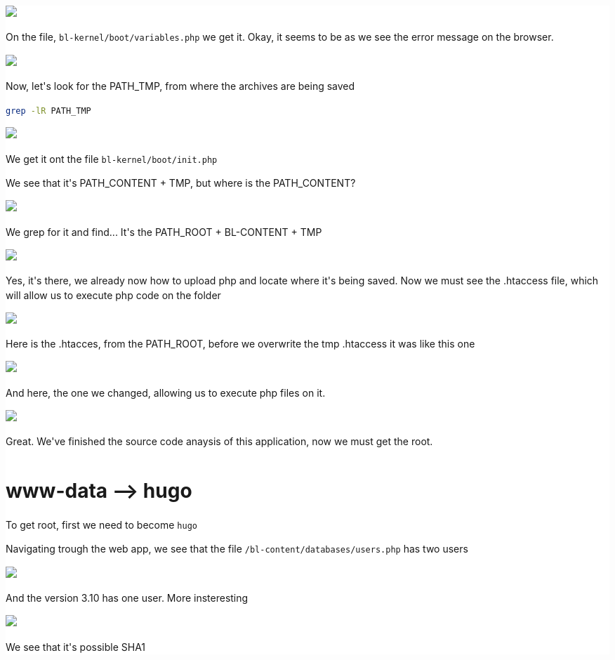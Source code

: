 ![](https://0x4rt3mis.github.io/assets/img/hackthebox/2021-09-02-HackTheBox-Blunder/2021-09-02-HackTheBox-Blunder%2007:51:58.png)

On the file, `bl-kernel/boot/variables.php` we get it. Okay, it seems to be as we see the error message on the browser.

![](https://0x4rt3mis.github.io/assets/img/hackthebox/2021-09-02-HackTheBox-Blunder/2021-09-02-HackTheBox-Blunder%2007:52:35.png)

Now, let's look for the PATH_TMP, from where the archives are being saved

```sh
grep -lR PATH_TMP
```

![](https://0x4rt3mis.github.io/assets/img/hackthebox/2021-09-02-HackTheBox-Blunder/2021-09-02-HackTheBox-Blunder%2007:53:13.png)

We get it ont the file `bl-kernel/boot/init.php`

We see that it's PATH_CONTENT + TMP, but where is the PATH_CONTENT?

![](https://0x4rt3mis.github.io/assets/img/hackthebox/2021-09-02-HackTheBox-Blunder/2021-09-02-HackTheBox-Blunder%2007:55:57.png)

We grep for it and find... It's the PATH_ROOT + BL-CONTENT + TMP

![](https://0x4rt3mis.github.io/assets/img/hackthebox/2021-09-02-HackTheBox-Blunder/2021-09-02-HackTheBox-Blunder%2007:55:41.png)

Yes, it's there, we already now how to upload php and locate where it's being saved. Now we must see the .htaccess file, which will allow us to execute php code on the folder

![](https://0x4rt3mis.github.io/assets/img/hackthebox/2021-09-02-HackTheBox-Blunder/2021-09-02-HackTheBox-Blunder%2007:56:29.png)

Here is the .htacces, from the PATH_ROOT, before we overwrite the tmp .htaccess it was like this one

![](https://0x4rt3mis.github.io/assets/img/hackthebox/2021-09-02-HackTheBox-Blunder/2021-09-02-HackTheBox-Blunder%2007:58:18.png)

And here, the one we changed, allowing us to execute php files on it.

![](https://0x4rt3mis.github.io/assets/img/hackthebox/2021-09-02-HackTheBox-Blunder/2021-09-02-HackTheBox-Blunder%2007:58:48.png)

Great. We've finished the source code anaysis of this application, now we must get the root.

# www-data --> hugo

To get root, first we need to become `hugo`

Navigating trough the web app, we see that the file `/bl-content/databases/users.php` has two users

![](https://0x4rt3mis.github.io/assets/img/hackthebox/2021-09-02-HackTheBox-Blunder/2021-09-02-HackTheBox-Blunder%2008:11:15.png)

And the version 3.10 has one user. More insteresting

![](https://0x4rt3mis.github.io/assets/img/hackthebox/2021-09-02-HackTheBox-Blunder/2021-09-02-HackTheBox-Blunder%2008:13:42.png)

We see that it's possible SHA1
